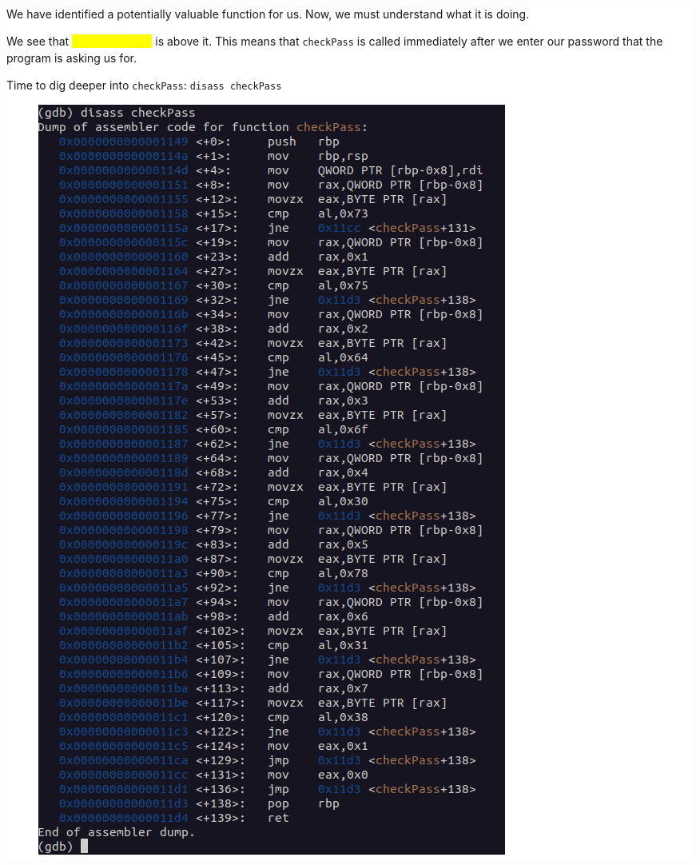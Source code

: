 We have identified a potentially valuable function for us. Now, we must understand what it is doing.

We see that <mark style="color:yellow;">`__isoc99_scanf`</mark>  is above it. This means that `checkPass` is called immediately after we enter our password that the program is asking us for.

Time to dig deeper into `checkPass`: `disass checkPass`

<figure><img src="../../.gitbook/assets/image (4) (8) (2).png" alt=""><figcaption></figcaption></figure>
